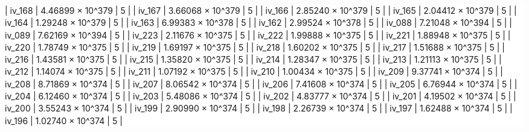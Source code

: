 | iv_168 | 4.46899 × 10^379 | 5 |
| iv_167 | 3.66068 × 10^379 | 5 |
| iv_166 | 2.85240 × 10^379 | 5 |
| iv_165 | 2.04412 × 10^379 | 5 |
| iv_164 | 1.29248 × 10^379 | 5 |
| iv_163 | 6.99383 × 10^378 | 5 |
| iv_162 | 2.99524 × 10^378 | 5 |
| iv_088 | 7.21048 × 10^394 | 5 |
| iv_089 | 7.62169 × 10^394 | 5 |
| iv_223 | 2.11676 × 10^375 | 5 |
| iv_222 | 1.99888 × 10^375 | 5 |
| iv_221 | 1.88948 × 10^375 | 5 |
| iv_220 | 1.78749 × 10^375 | 5 |
| iv_219 | 1.69197 × 10^375 | 5 |
| iv_218 | 1.60202 × 10^375 | 5 |
| iv_217 | 1.51688 × 10^375 | 5 |
| iv_216 | 1.43581 × 10^375 | 5 |
| iv_215 | 1.35820 × 10^375 | 5 |
| iv_214 | 1.28347 × 10^375 | 5 |
| iv_213 | 1.21113 × 10^375 | 5 |
| iv_212 | 1.14074 × 10^375 | 5 |
| iv_211 | 1.07192 × 10^375 | 5 |
| iv_210 | 1.00434 × 10^375 | 5 |
| iv_209 | 9.37741 × 10^374 | 5 |
| iv_208 | 8.71869 × 10^374 | 5 |
| iv_207 | 8.06542 × 10^374 | 5 |
| iv_206 | 7.41608 × 10^374 | 5 |
| iv_205 | 6.76944 × 10^374 | 5 |
| iv_204 | 6.12460 × 10^374 | 5 |
| iv_203 | 5.48086 × 10^374 | 5 |
| iv_202 | 4.83777 × 10^374 | 5 |
| iv_201 | 4.19502 × 10^374 | 5 |
| iv_200 | 3.55243 × 10^374 | 5 |
| iv_199 | 2.90990 × 10^374 | 5 |
| iv_198 | 2.26739 × 10^374 | 5 |
| iv_197 | 1.62488 × 10^374 | 5 |
| iv_196 | 1.02740 × 10^374 | 5 |
